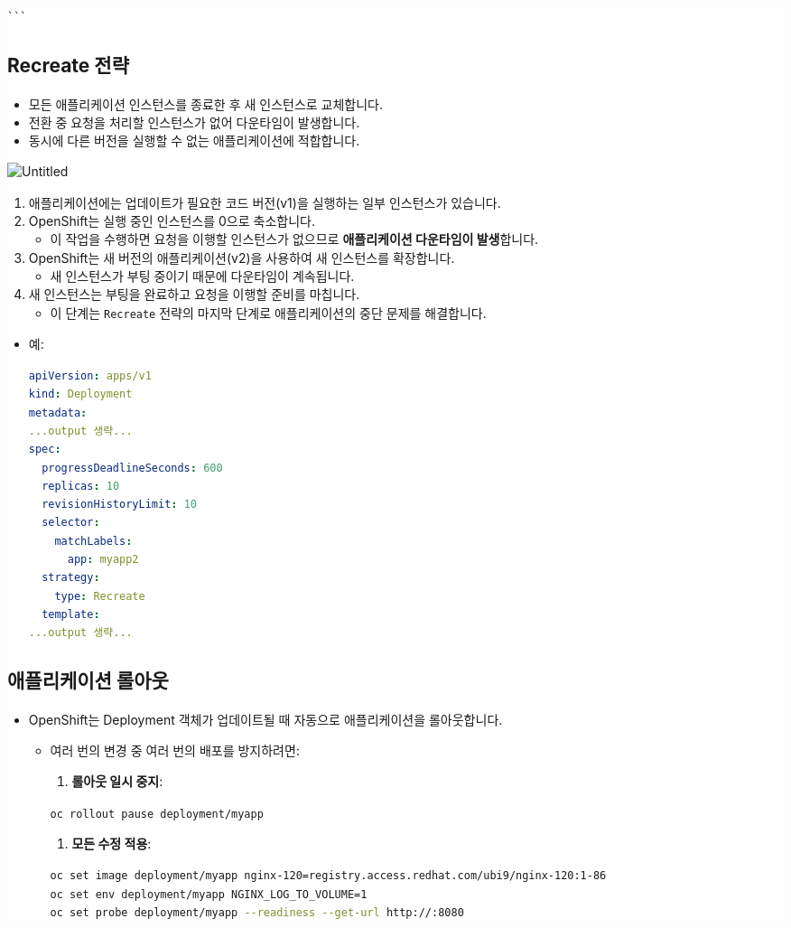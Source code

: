     ```
    

## **Recreate 전략**

- 모든 애플리케이션 인스턴스를 종료한 후 새 인스턴스로 교체합니다.
- 전환 중 요청을 처리할 인스턴스가 없어 다운타임이 발생합니다.
- 동시에 다른 버전을 실행할 수 없는 애플리케이션에 적합합니다.

![Untitled](7-3%20%E1%84%8B%E1%85%A2%E1%84%91%E1%85%B3%E1%86%AF%E1%84%85%E1%85%B5%E1%84%8F%E1%85%A6%E1%84%8B%E1%85%B5%E1%84%89%E1%85%A7%E1%86%AB%20%E1%84%8B%E1%85%B5%E1%84%86%E1%85%B5%E1%84%8C%E1%85%B5%20%E1%84%86%E1%85%B5%E1%86%BE%20%E1%84%89%E1%85%A5%E1%86%AF%E1%84%8C%E1%85%A5%E1%86%BC%20%E1%84%8B%E1%85%A5%E1%86%B8%E1%84%83%E1%85%A6%E1%84%8B%E1%85%B5%E1%84%90%E1%85%B3%20(1)%2090b477ffc21c46cd9fb295bbfcaa9477/Untitled%203.png)

1. 애플리케이션에는 업데이트가 필요한 코드 버전(v1)을 실행하는 일부 인스턴스가 있습니다.
2. OpenShift는 실행 중인 인스턴스를 0으로 축소합니다. 
    - 이 작업을 수행하면 요청을 이행할 인스턴스가 없으므로 **애플리케이션 다운타임이 발생**합니다.
3. OpenShift는 새 버전의 애플리케이션(v2)을 사용하여 새 인스턴스를 확장합니다. 
    - 새 인스턴스가 부팅 중이기 때문에 다운타임이 계속됩니다.
4. 새 인스턴스는 부팅을 완료하고 요청을 이행할 준비를 마칩니다. 
    - 이 단계는 `Recreate` 전략의 마지막 단계로 애플리케이션의 중단 문제를 해결합니다.

- 예:
    
    ```yaml
    apiVersion: apps/v1
    kind: Deployment
    metadata:
    ...output 생략...
    spec:
      progressDeadlineSeconds: 600
      replicas: 10
      revisionHistoryLimit: 10
      selector:
        matchLabels:
          app: myapp2
      strategy:
        type: Recreate
      template:
    ...output 생략...
    
    ```
    

## 애플리케이션 롤아웃

- OpenShift는 Deployment 객체가 업데이트될 때 자동으로 애플리케이션을 롤아웃합니다.
    - 여러 번의 변경 중 여러 번의 배포를 방지하려면:
        1. **롤아웃 일시 중지**:
        
        ```bash
        oc rollout pause deployment/myapp
        
        ```
        
        1. **모든 수정 적용**:
        
        ```bash
        oc set image deployment/myapp nginx-120=registry.access.redhat.com/ubi9/nginx-120:1-86
        oc set env deployment/myapp NGINX_LOG_TO_VOLUME=1
        oc set probe deployment/myapp --readiness --get-url http://:8080
        